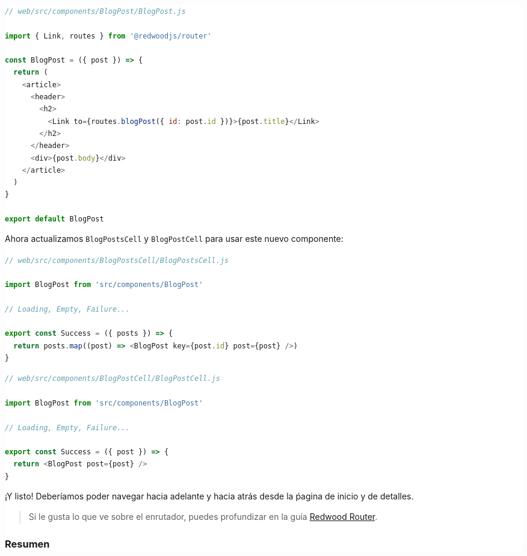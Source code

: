 ```javascript {3,5,7-14}
// web/src/components/BlogPost/BlogPost.js

import { Link, routes } from '@redwoodjs/router'

const BlogPost = ({ post }) => {
  return (
    <article>
      <header>
        <h2>
          <Link to={routes.blogPost({ id: post.id })}>{post.title}</Link>
        </h2>
      </header>
      <div>{post.body}</div>
    </article>
  )
}

export default BlogPost
```

Ahora actualizamos `BlogPostsCell` y `BlogPostCell` para usar este nuevo componente:

```javascript {3,8}
// web/src/components/BlogPostsCell/BlogPostsCell.js

import BlogPost from 'src/components/BlogPost'

// Loading, Empty, Failure...

export const Success = ({ posts }) => {
  return posts.map((post) => <BlogPost key={post.id} post={post} />)
}
```

```javascript {3,8}
// web/src/components/BlogPostCell/BlogPostCell.js

import BlogPost from 'src/components/BlogPost'

// Loading, Empty, Failure...

export const Success = ({ post }) => {
  return <BlogPost post={post} />
}
```

¡Y listo! Deberíamos poder navegar hacia adelante y hacia atrás desde la ṕagina de inicio y de detalles.

> Si le gusta lo que ve sobre el enrutador, puedes profundizar en la guía [Redwood Router](https://redwoodjs.com/docs/redwood-router).

### Resumen
